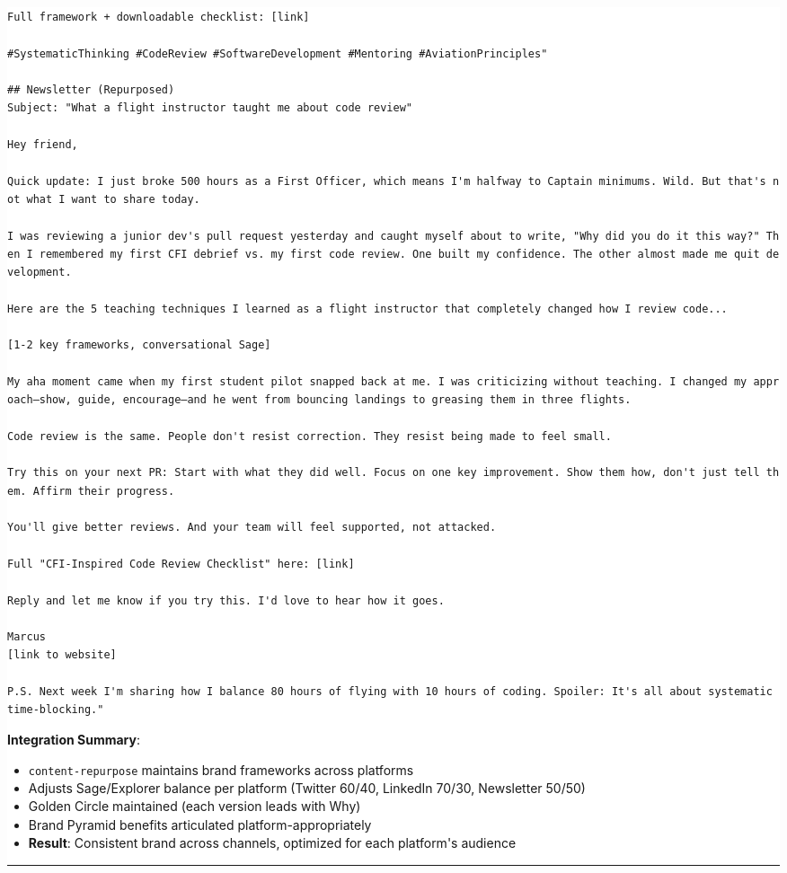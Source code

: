 ```
Full framework + downloadable checklist: [link]

#SystematicThinking #CodeReview #SoftwareDevelopment #Mentoring #AviationPrinciples"

## Newsletter (Repurposed)
Subject: "What a flight instructor taught me about code review"

Hey friend,

Quick update: I just broke 500 hours as a First Officer, which means I'm halfway to Captain minimums. Wild. But that's not what I want to share today.

I was reviewing a junior dev's pull request yesterday and caught myself about to write, "Why did you do it this way?" Then I remembered my first CFI debrief vs. my first code review. One built my confidence. The other almost made me quit development.

Here are the 5 teaching techniques I learned as a flight instructor that completely changed how I review code...

[1-2 key frameworks, conversational Sage]

My aha moment came when my first student pilot snapped back at me. I was criticizing without teaching. I changed my approach—show, guide, encourage—and he went from bouncing landings to greasing them in three flights.

Code review is the same. People don't resist correction. They resist being made to feel small.

Try this on your next PR: Start with what they did well. Focus on one key improvement. Show them how, don't just tell them. Affirm their progress.

You'll give better reviews. And your team will feel supported, not attacked.

Full "CFI-Inspired Code Review Checklist" here: [link]

Reply and let me know if you try this. I'd love to hear how it goes.

Marcus
[link to website]

P.S. Next week I'm sharing how I balance 80 hours of flying with 10 hours of coding. Spoiler: It's all about systematic time-blocking."
```

**Integration Summary**:
- `content-repurpose` maintains brand frameworks across platforms
- Adjusts Sage/Explorer balance per platform (Twitter 60/40, LinkedIn 70/30, Newsletter 50/50)
- Golden Circle maintained (each version leads with Why)
- Brand Pyramid benefits articulated platform-appropriately
- **Result**: Consistent brand across channels, optimized for each platform's audience

---
